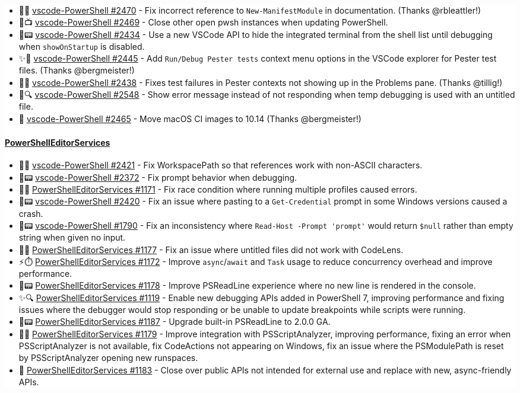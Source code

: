 - 🐛📖 [vscode-PowerShell #2470](https://github.com/PowerShell/vscode-powershell/pull/2470) -
  Fix incorrect reference to `New-ManifestModule` in documentation. (Thanks @rbleattler!)
- 🐛📺 [vscode-PowerShell #2469](https://github.com/PowerShell/vscode-powershell/pull/2469) -
  Close other open pwsh instances when updating PowerShell.
- 🐛📟 [vscode-PowerShell #2434](https://github.com/powershell/vscode-powershell/pull/2437) -
  Use a new VSCode API to hide the integrated terminal from the shell list
  until debugging when `showOnStartup` is disabled.
- ✨🐢 [vscode-PowerShell #2445](https://github.com/PowerShell/vscode-powershell/pull/2445) -
  Add `Run/Debug Pester tests` context menu options in the VSCode explorer
  for Pester test files. (Thanks @bergmeister!)
- 🐛🐢 [vscode-PowerShell #2438](https://github.com/PowerShell/vscode-powershell/pull/2447/) -
  Fixes test failures in Pester contexts not showing up in the Problems pane. (Thanks @tillig!)
- 🐛🔍 [vscode-PowerShell #2548](https://github.com/PowerShell/vscode-powershell/pull/2458) -
  Show error message instead of not responding when temp debugging is used with an untitled file.
- 👷 [vscode-PowerShell #2465](https://github.com/PowerShell/vscode-powershell/pull/2465) -
  Move macOS CI images to 10.14 (Thanks @bergmeister!)

#### [PowerShellEditorServices](https://github.com/PowerShell/PowerShellEditorServices)

- 🐛📁 [vscode-PowerShell #2421](https://github.com/powershell/powershelleditorservices/pull/1161) -
  Fix WorkspacePath so that references work with non-ASCII characters.
- 🐛📟 [vscode-PowerShell #2372](https://github.com/powershell/powershelleditorservices/pull/1162) -
  Fix prompt behavior when debugging.
- 🐛🛫 [PowerShellEditorServices #1171](https://github.com/powershell/powershelleditorservices/pull/1171) -
  Fix race condition where running multiple profiles caused errors.
- 🐛📟 [vscode-PowerShell #2420](https://github.com/powershell/powershelleditorservices/pull/1173) -
  Fix an issue where pasting to a `Get-Credential` prompt in some Windows versions caused a crash.
- 🐛📟 [vscode-PowerShell #1790](https://github.com/powershell/powershelleditorservices/pull/1174) -
  Fix an inconsistency where `Read-Host -Prompt 'prompt'` would return `$null` rather than empty string
  when given no input.
- 🐛🔗 [PowerShellEditorServices #1177](https://github.com/powershell/powershelleditorservices/pull/1174) -
  Fix an issue where untitled files did not work with CodeLens.
- ⚡️⏱️ [PowerShellEditorServices #1172](https://github.com/powershell/powershelleditorservices/pull/1172) -
  Improve `async`/`await` and `Task` usage to reduce concurrency overhead and improve performance.
- 🐛📟 [PowerShellEditorServices #1178](https://github.com/powershell/powershelleditorservices/pull/1178) -
  Improve PSReadLine experience where no new line is rendered in the console.
- ✨🔍 [PowerShellEditorServices #1119](https://github.com/powershell/powershelleditorservices/pull/1119) -
  Enable new debugging APIs added in PowerShell 7, improving performance and fixing issues where
  the debugger would stop responding or be unable to update breakpoints while scripts were running.
- 👷📟 [PowerShellEditorServices #1187](https://github.com/PowerShell/PowerShellEditorServices/pull/1187) -
  Upgrade built-in PSReadLine to 2.0.0 GA.
- 🐛👮 [PowerShellEditorServices #1179](https://github.com/PowerShell/PowerShellEditorServices/pull/1179) -
  Improve integration with PSScriptAnalyzer, improving performance,
  fixing an error when PSScriptAnalyzer is not available, fix CodeActions not appearing on Windows,
  fix an issue where the PSModulePath is reset by PSScriptAnalyzer opening new runspaces.
- 🚂 [PowerShellEditorServices #1183](https://github.com/PowerShell/PowerShellEditorServices/pull/1183) -
  Close over public APIs not intended for external use and replace with new, async-friendly APIs.
